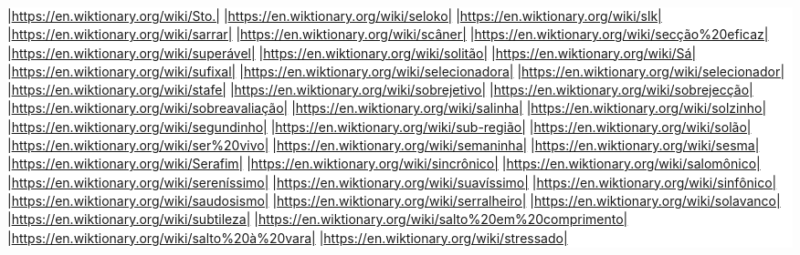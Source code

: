 |https://en.wiktionary.org/wiki/Sto.|
|https://en.wiktionary.org/wiki/seloko|
|https://en.wiktionary.org/wiki/slk|
|https://en.wiktionary.org/wiki/sarrar|
|https://en.wiktionary.org/wiki/scâner|
|https://en.wiktionary.org/wiki/secção%20eficaz|
|https://en.wiktionary.org/wiki/superável|
|https://en.wiktionary.org/wiki/solitão|
|https://en.wiktionary.org/wiki/Sá|
|https://en.wiktionary.org/wiki/sufixal|
|https://en.wiktionary.org/wiki/selecionadora|
|https://en.wiktionary.org/wiki/selecionador|
|https://en.wiktionary.org/wiki/stafe|
|https://en.wiktionary.org/wiki/sobrejetivo|
|https://en.wiktionary.org/wiki/sobrejecção|
|https://en.wiktionary.org/wiki/sobreavaliação|
|https://en.wiktionary.org/wiki/salinha|
|https://en.wiktionary.org/wiki/solzinho|
|https://en.wiktionary.org/wiki/segundinho|
|https://en.wiktionary.org/wiki/sub-região|
|https://en.wiktionary.org/wiki/solão|
|https://en.wiktionary.org/wiki/ser%20vivo|
|https://en.wiktionary.org/wiki/semaninha|
|https://en.wiktionary.org/wiki/sesma|
|https://en.wiktionary.org/wiki/Serafim|
|https://en.wiktionary.org/wiki/sincrônico|
|https://en.wiktionary.org/wiki/salomônico|
|https://en.wiktionary.org/wiki/sereníssimo|
|https://en.wiktionary.org/wiki/suavíssimo|
|https://en.wiktionary.org/wiki/sinfônico|
|https://en.wiktionary.org/wiki/saudosismo|
|https://en.wiktionary.org/wiki/serralheiro|
|https://en.wiktionary.org/wiki/solavanco|
|https://en.wiktionary.org/wiki/subtileza|
|https://en.wiktionary.org/wiki/salto%20em%20comprimento|
|https://en.wiktionary.org/wiki/salto%20à%20vara|
|https://en.wiktionary.org/wiki/stressado|